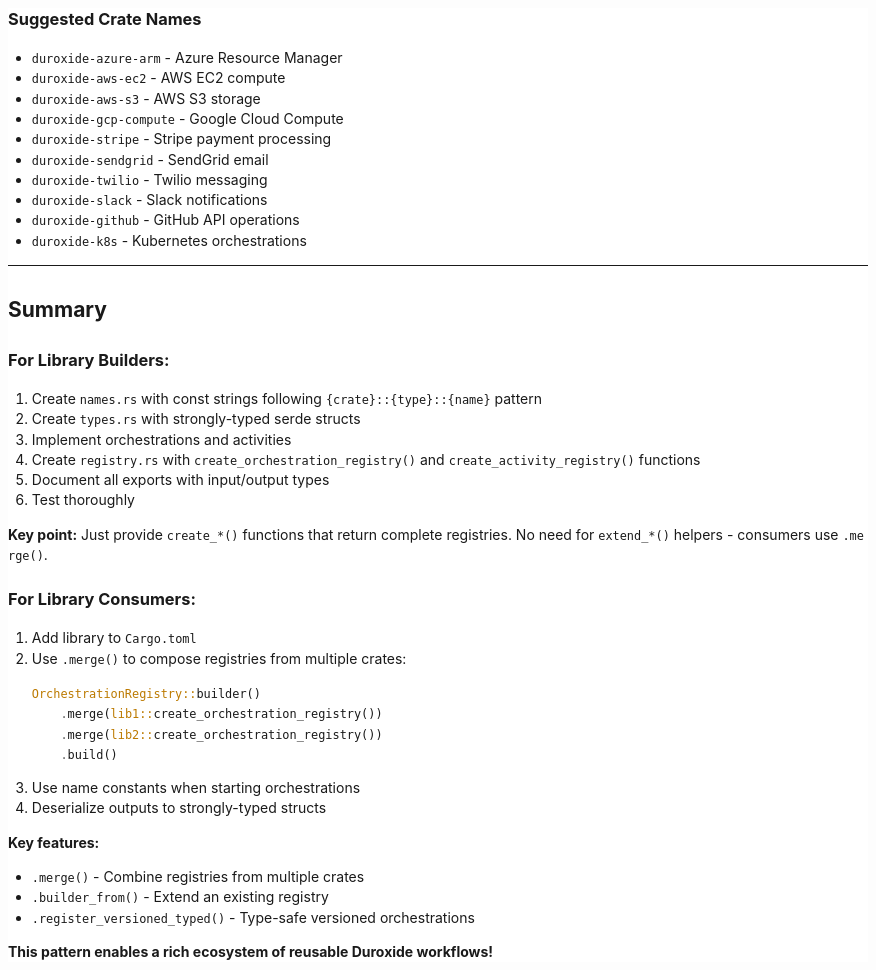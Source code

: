### Suggested Crate Names

- `duroxide-azure-arm` - Azure Resource Manager
- `duroxide-aws-ec2` - AWS EC2 compute
- `duroxide-aws-s3` - AWS S3 storage
- `duroxide-gcp-compute` - Google Cloud Compute
- `duroxide-stripe` - Stripe payment processing
- `duroxide-sendgrid` - SendGrid email
- `duroxide-twilio` - Twilio messaging
- `duroxide-slack` - Slack notifications
- `duroxide-github` - GitHub API operations
- `duroxide-k8s` - Kubernetes orchestrations

---

## Summary

### For Library Builders:

1. Create `names.rs` with const strings following `{crate}::{type}::{name}` pattern
2. Create `types.rs` with strongly-typed serde structs
3. Implement orchestrations and activities
4. Create `registry.rs` with `create_orchestration_registry()` and `create_activity_registry()` functions
5. Document all exports with input/output types
6. Test thoroughly

**Key point:** Just provide `create_*()` functions that return complete registries. No need for `extend_*()` helpers - consumers use `.merge()`.

### For Library Consumers:

1. Add library to `Cargo.toml`
2. Use `.merge()` to compose registries from multiple crates:
   ```rust
   OrchestrationRegistry::builder()
       .merge(lib1::create_orchestration_registry())
       .merge(lib2::create_orchestration_registry())
       .build()
   ```
3. Use name constants when starting orchestrations
4. Deserialize outputs to strongly-typed structs

**Key features:**
- `.merge()` - Combine registries from multiple crates
- `.builder_from()` - Extend an existing registry
- `.register_versioned_typed()` - Type-safe versioned orchestrations

**This pattern enables a rich ecosystem of reusable Duroxide workflows!**
